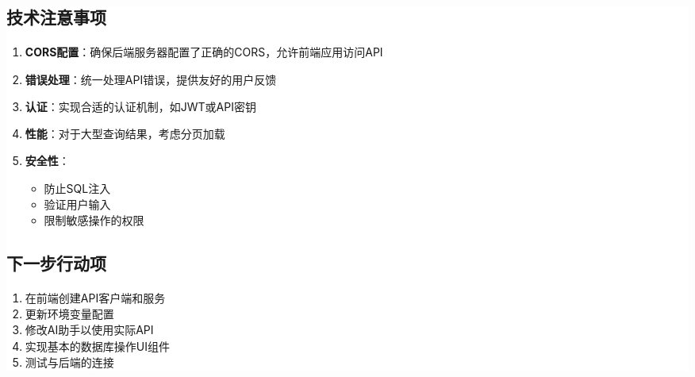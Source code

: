## 技术注意事项

1. **CORS配置**：确保后端服务器配置了正确的CORS，允许前端应用访问API

2. **错误处理**：统一处理API错误，提供友好的用户反馈

3. **认证**：实现合适的认证机制，如JWT或API密钥

4. **性能**：对于大型查询结果，考虑分页加载

5. **安全性**：
   - 防止SQL注入
   - 验证用户输入
   - 限制敏感操作的权限

## 下一步行动项

1. 在前端创建API客户端和服务
2. 更新环境变量配置
3. 修改AI助手以使用实际API
4. 实现基本的数据库操作UI组件
5. 测试与后端的连接 